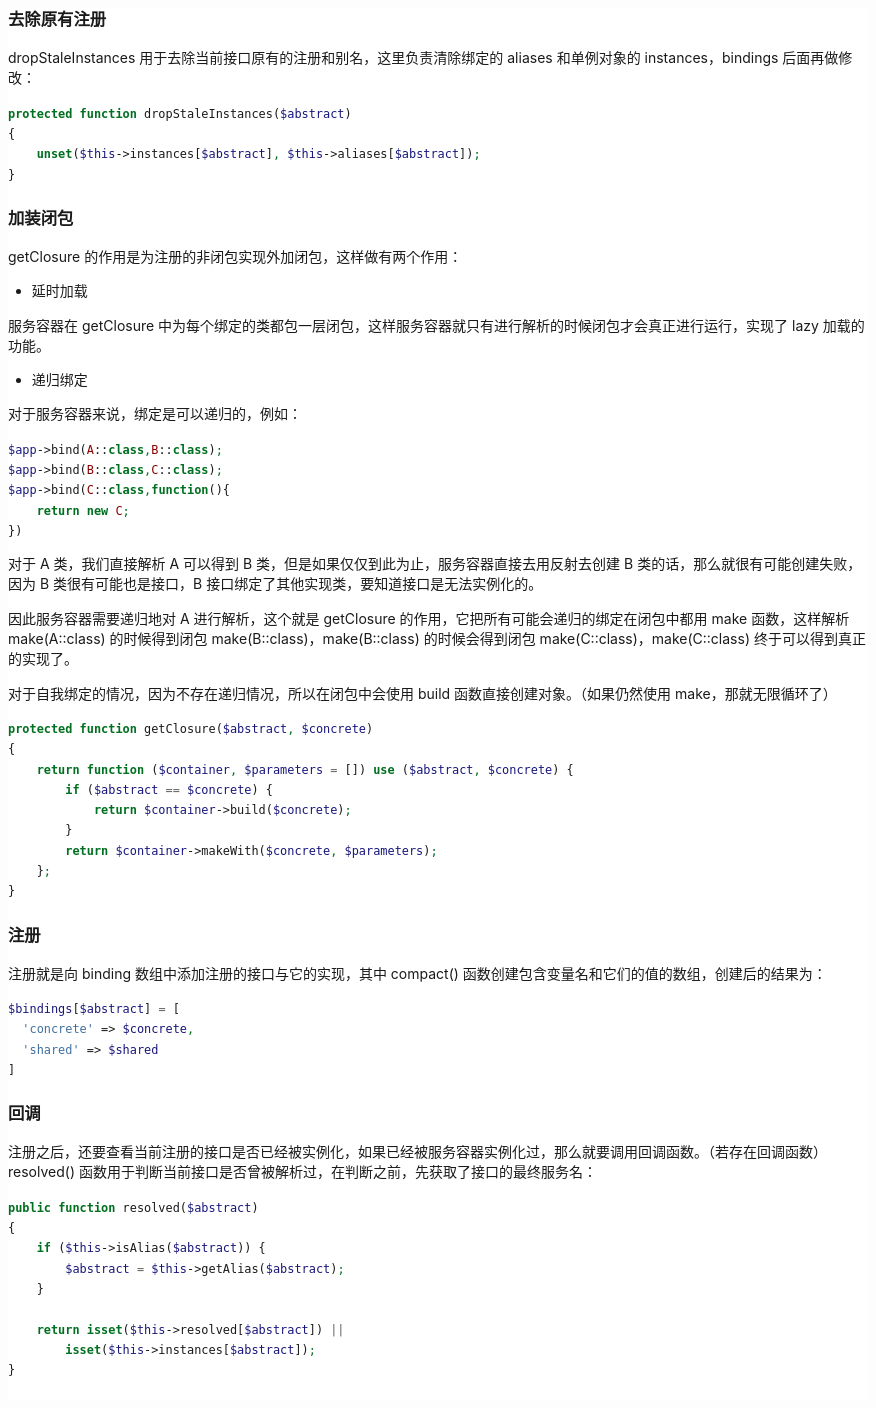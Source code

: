 ### 去除原有注册 
dropStaleInstances 用于去除当前接口原有的注册和别名，这里负责清除绑定的 aliases 和单例对象的 instances，bindings 后面再做修改：
```php
protected function dropStaleInstances($abstract)
{
    unset($this->instances[$abstract], $this->aliases[$abstract]);
}
```
### 加装闭包
getClosure 的作用是为注册的非闭包实现外加闭包，这样做有两个作用：

- 延时加载
  
服务容器在 getClosure 中为每个绑定的类都包一层闭包，这样服务容器就只有进行解析的时候闭包才会真正进行运行，实现了 lazy 加载的功能。
- 递归绑定
  
对于服务容器来说，绑定是可以递归的，例如：
```php
$app->bind(A::class,B::class);
$app->bind(B::class,C::class);
$app->bind(C::class,function(){
    return new C;
})
```
对于 A 类，我们直接解析 A 可以得到 B 类，但是如果仅仅到此为止，服务容器直接去用反射去创建 B 类的话，那么就很有可能创建失败，因为 B 类很有可能也是接口，B 接口绑定了其他实现类，要知道接口是无法实例化的。

因此服务容器需要递归地对 A 进行解析，这个就是 getClosure 的作用，它把所有可能会递归的绑定在闭包中都用 make 函数，这样解析 make(A::class) 的时候得到闭包 make(B::class)，make(B::class) 的时候会得到闭包 make(C::class)，make(C::class) 终于可以得到真正的实现了。

对于自我绑定的情况，因为不存在递归情况，所以在闭包中会使用 build 函数直接创建对象。（如果仍然使用 make，那就无限循环了）
  
```php
protected function getClosure($abstract, $concrete)
{
    return function ($container, $parameters = []) use ($abstract, $concrete) {
        if ($abstract == $concrete) {
            return $container->build($concrete);
        }
        return $container->makeWith($concrete, $parameters);
    };
}
```
### 注册
注册就是向 binding 数组中添加注册的接口与它的实现，其中 compact() 函数创建包含变量名和它们的值的数组，创建后的结果为：
```php
$bindings[$abstract] = [
  'concrete' => $concrete,
  'shared' => $shared
]
```
### 回调
注册之后，还要查看当前注册的接口是否已经被实例化，如果已经被服务容器实例化过，那么就要调用回调函数。（若存在回调函数）
resolved() 函数用于判断当前接口是否曾被解析过，在判断之前，先获取了接口的最终服务名：
```php
public function resolved($abstract)
{
    if ($this->isAlias($abstract)) {
        $abstract = $this->getAlias($abstract);
    }

    return isset($this->resolved[$abstract]) ||
        isset($this->instances[$abstract]);
}
    
```